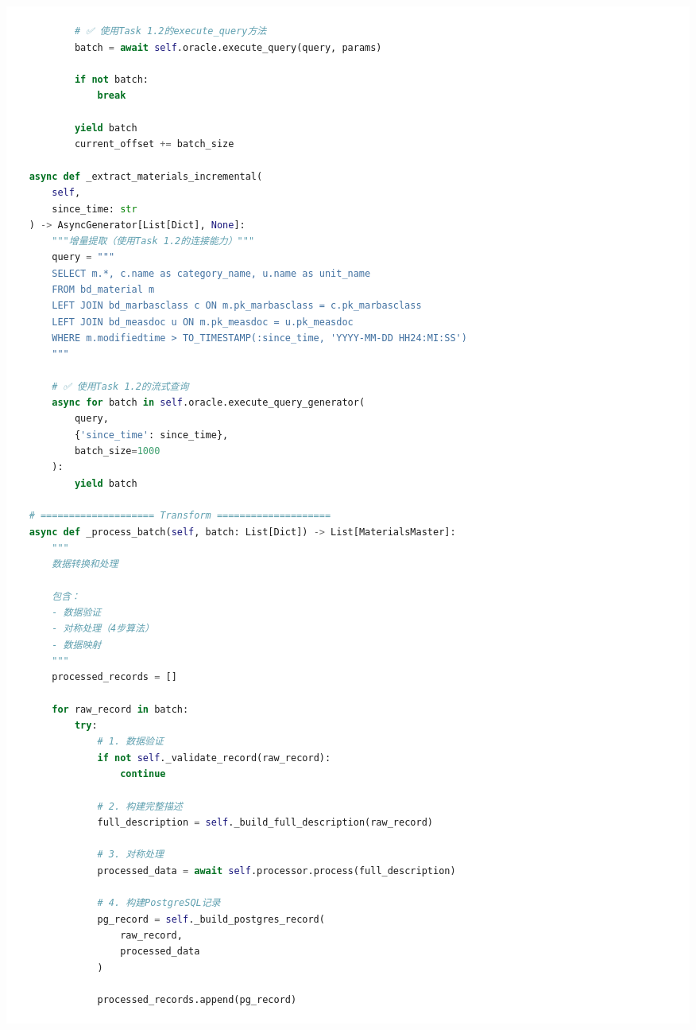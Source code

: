 ```python
            
            # ✅ 使用Task 1.2的execute_query方法
            batch = await self.oracle.execute_query(query, params)
            
            if not batch:
                break
            
            yield batch
            current_offset += batch_size
    
    async def _extract_materials_incremental(
        self, 
        since_time: str
    ) -> AsyncGenerator[List[Dict], None]:
        """增量提取（使用Task 1.2的连接能力）"""
        query = """
        SELECT m.*, c.name as category_name, u.name as unit_name
        FROM bd_material m
        LEFT JOIN bd_marbasclass c ON m.pk_marbasclass = c.pk_marbasclass
        LEFT JOIN bd_measdoc u ON m.pk_measdoc = u.pk_measdoc
        WHERE m.modifiedtime > TO_TIMESTAMP(:since_time, 'YYYY-MM-DD HH24:MI:SS')
        """
        
        # ✅ 使用Task 1.2的流式查询
        async for batch in self.oracle.execute_query_generator(
            query, 
            {'since_time': since_time},
            batch_size=1000
        ):
            yield batch
    
    # ==================== Transform ====================
    async def _process_batch(self, batch: List[Dict]) -> List[MaterialsMaster]:
        """
        数据转换和处理
        
        包含：
        - 数据验证
        - 对称处理（4步算法）
        - 数据映射
        """
        processed_records = []
        
        for raw_record in batch:
            try:
                # 1. 数据验证
                if not self._validate_record(raw_record):
                    continue
                
                # 2. 构建完整描述
                full_description = self._build_full_description(raw_record)
                
                # 3. 对称处理
                processed_data = await self.processor.process(full_description)
                
                # 4. 构建PostgreSQL记录
                pg_record = self._build_postgres_record(
                    raw_record, 
                    processed_data
                )
                
                processed_records.append(pg_record)
                
```